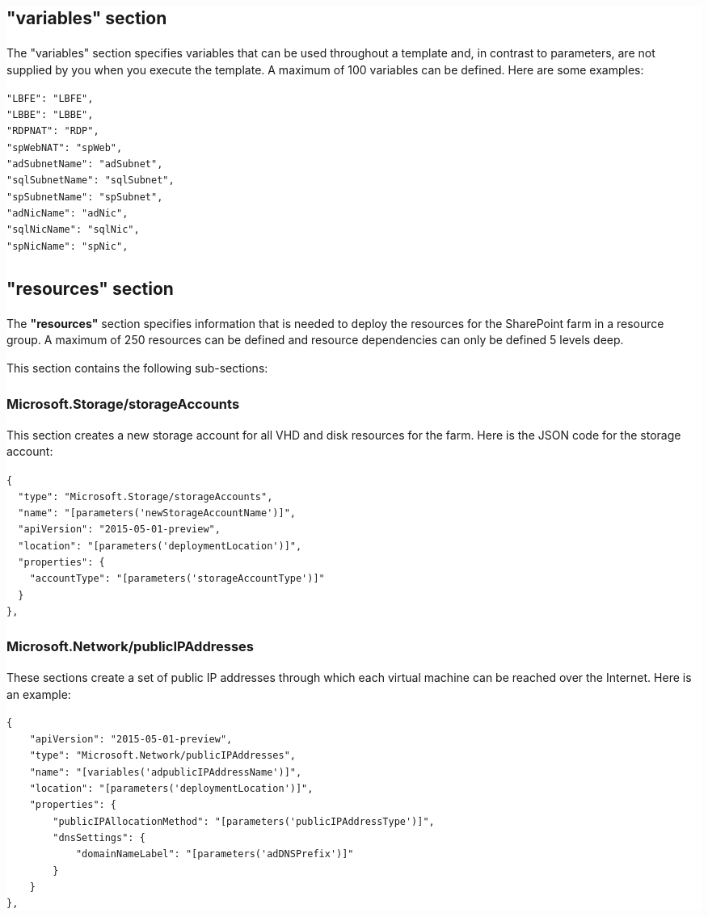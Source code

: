 ## "variables" section

The "variables" section specifies variables that can be used throughout a template and, in contrast to parameters, are not supplied by you when you execute the template. A maximum of 100 variables can be defined. Here are some examples:

	"LBFE": "LBFE",
	"LBBE": "LBBE",
	"RDPNAT": "RDP",
	"spWebNAT": "spWeb",
	"adSubnetName": "adSubnet",
	"sqlSubnetName": "sqlSubnet",
	"spSubnetName": "spSubnet",
	"adNicName": "adNic",
	"sqlNicName": "sqlNic",
	"spNicName": "spNic",

## "resources" section

The **"resources"** section specifies information that is needed to deploy the resources for the SharePoint farm in a resource group. A maximum of 250 resources can be defined and resource dependencies can only be defined 5 levels deep.

This section contains the following sub-sections:

### Microsoft.Storage/storageAccounts  

This section creates a new storage account for all VHD and disk resources for the farm. Here is the JSON code for the storage account:

	{
	  "type": "Microsoft.Storage/storageAccounts",
	  "name": "[parameters('newStorageAccountName')]",
	  "apiVersion": "2015-05-01-preview",
	  "location": "[parameters('deploymentLocation')]",
	  "properties": {
		"accountType": "[parameters('storageAccountType')]"
	  }
	},

### Microsoft.Network/publicIPAddresses

These sections create a set of public IP addresses through which each virtual machine can be reached over the Internet. Here is an example:

	{
		"apiVersion": "2015-05-01-preview",
		"type": "Microsoft.Network/publicIPAddresses",
		"name": "[variables('adpublicIPAddressName')]",
		"location": "[parameters('deploymentLocation')]",
		"properties": {
			"publicIPAllocationMethod": "[parameters('publicIPAddressType')]",
			"dnsSettings": {
				"domainNameLabel": "[parameters('adDNSPrefix')]"
			}
		}
	},

